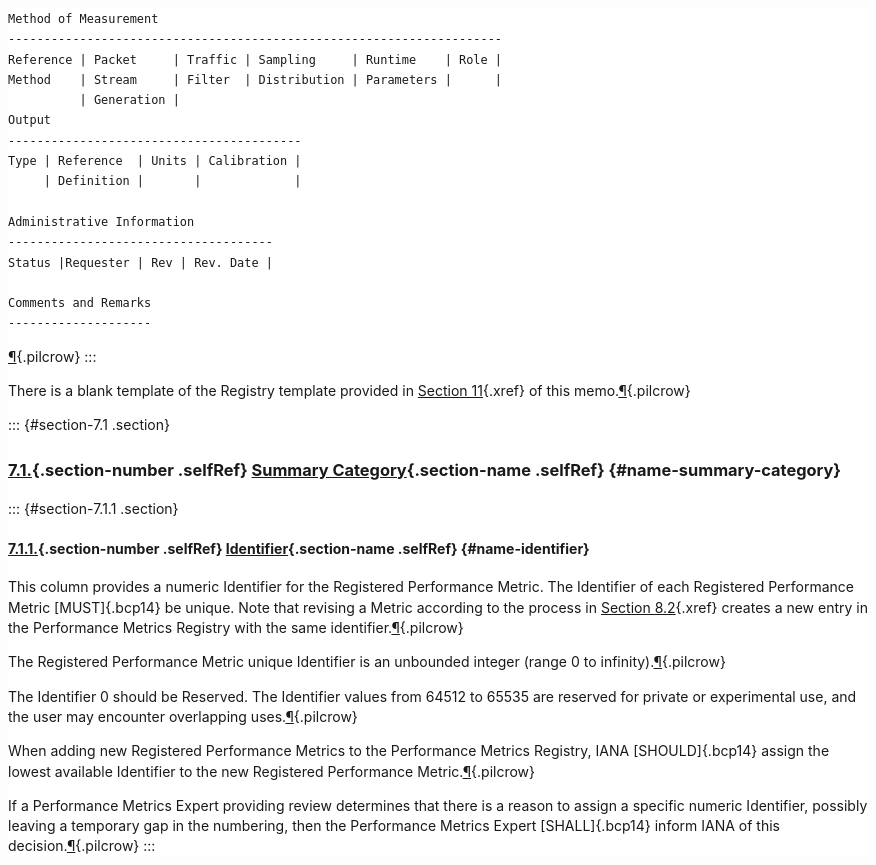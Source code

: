     Method of Measurement
    ---------------------------------------------------------------------
    Reference | Packet     | Traffic | Sampling     | Runtime    | Role |
    Method    | Stream     | Filter  | Distribution | Parameters |      |
              | Generation |
    Output
    -----------------------------------------
    Type | Reference  | Units | Calibration |
         | Definition |       |             |

    Administrative Information
    -------------------------------------
    Status |Requester | Rev | Rev. Date |

    Comments and Remarks
    --------------------

[¶](#section-7-6){.pilcrow}
:::

There is a blank template of the Registry template provided in [Section
11](#blank-reg-template){.xref} of this memo.[¶](#section-7-7){.pilcrow}

::: {#section-7.1 .section}
### [7.1.](#section-7.1){.section-number .selfRef} [Summary Category](#name-summary-category){.section-name .selfRef} {#name-summary-category}

::: {#section-7.1.1 .section}
#### [7.1.1.](#section-7.1.1){.section-number .selfRef} [Identifier](#name-identifier){.section-name .selfRef} {#name-identifier}

This column provides a numeric Identifier for the Registered Performance
Metric. The Identifier of each Registered Performance Metric
[MUST]{.bcp14} be unique. Note that revising a Metric according to the
process in [Section 8.2](#revise-reg-perf-metrics){.xref} creates a new
entry in the Performance Metrics Registry with the same
identifier.[¶](#section-7.1.1-1){.pilcrow}

The Registered Performance Metric unique Identifier is an unbounded
integer (range 0 to infinity).[¶](#section-7.1.1-2){.pilcrow}

The Identifier 0 should be Reserved. The Identifier values from 64512 to
65535 are reserved for private or experimental use, and the user may
encounter overlapping uses.[¶](#section-7.1.1-3){.pilcrow}

When adding new Registered Performance Metrics to the Performance
Metrics Registry, IANA [SHOULD]{.bcp14} assign the lowest available
Identifier to the new Registered Performance
Metric.[¶](#section-7.1.1-4){.pilcrow}

If a Performance Metrics Expert providing review determines that there
is a reason to assign a specific numeric Identifier, possibly leaving a
temporary gap in the numbering, then the Performance Metrics Expert
[SHALL]{.bcp14} inform IANA of this
decision.[¶](#section-7.1.1-5){.pilcrow}
:::

